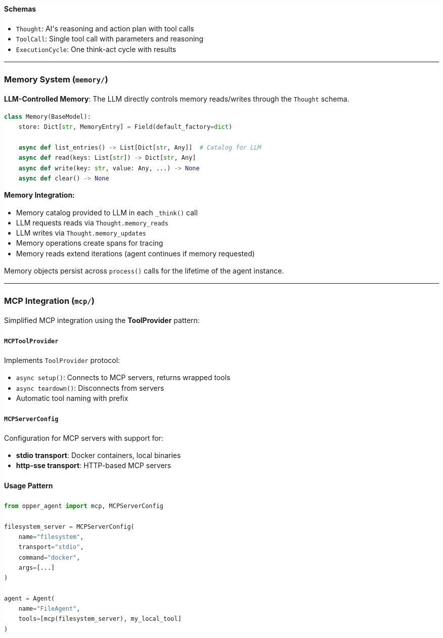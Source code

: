 #### Schemas
- `Thought`: AI's reasoning and action plan with tool calls
- `ToolCall`: Single tool call with parameters and reasoning
- `ExecutionCycle`: One think-act cycle with results

---

### Memory System (`memory/`)

**LLM-Controlled Memory**: The LLM directly controls memory reads/writes through the `Thought` schema.

```python
class Memory(BaseModel):
    store: Dict[str, MemoryEntry] = Field(default_factory=dict)

    async def list_entries() -> List[Dict[str, Any]]  # Catalog for LLM
    async def read(keys: List[str]) -> Dict[str, Any]
    async def write(key: str, value: Any, ...) -> None
    async def clear() -> None
```

**Memory Integration:**
- Memory catalog provided to LLM in each `_think()` call
- LLM requests reads via `Thought.memory_reads`
- LLM writes via `Thought.memory_updates`
- Memory operations create spans for tracing
- Memory reads extend iterations (agent continues if memory requested)

Memory objects persist across `process()` calls for the lifetime of the agent instance.

---

### MCP Integration (`mcp/`)

Simplified MCP integration using the **ToolProvider** pattern:

#### `MCPToolProvider`
Implements `ToolProvider` protocol:
- `async setup()`: Connects to MCP servers, returns wrapped tools
- `async teardown()`: Disconnects from servers
- Automatic tool naming with prefix

#### `MCPServerConfig`
Configuration for MCP servers with support for:
- **stdio transport**: Docker containers, local binaries
- **http-sse transport**: HTTP-based MCP servers

#### Usage Pattern
```python
from opper_agent import mcp, MCPServerConfig

filesystem_server = MCPServerConfig(
    name="filesystem",
    transport="stdio",
    command="docker",
    args=[...]
)

agent = Agent(
    name="FileAgent",
    tools=[mcp(filesystem_server), my_local_tool]
)
```
